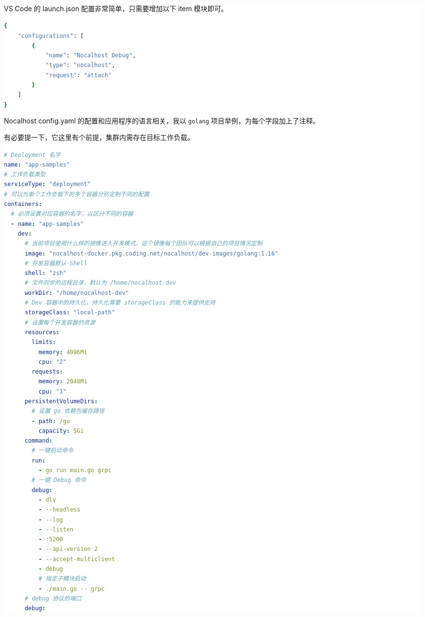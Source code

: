 VS Code 的 launch.json 配置非常简单，只需要增加以下 item 模块即可。

```bash
{
    "configurations": [
        {
            "name": "Nocalhost Debug",
            "type": "nocalhost",
            "request": "attach"
        }
    ]
}
```

Nocalhost config.yaml 的配置和应用程序的语言相关，我以 `golang` 项目举例，为每个字段加上了注释。

有必要提一下，它这里有个前提，集群内需存在目标工作负载。

```yaml
# Deployment 名字
name: "app-samples"
# 工作负载类型
serviceType: "deployment"
# 可以为单个工作负载下的多个容器分别定制不同的配置
containers:
  # 必须设置对应容器的名字，以区分不同的容器
  - name: "app-samples"
    dev:
      # 当前项目使用什么样的镜像进入开发模式，这个镜像每个团队可以根据自己的项目情况定制
      image: "nocalhost-docker.pkg.coding.net/nocalhost/dev-images/golang:1.16"
      # 开发容器默认 Shell
      shell: "zsh"
      # 文件同步的远程目录，默认为 /home/nocalhost-dev
      workDir: "/home/nocalhost-dev"
      # Dev 容器中的持久化，持久化需要 storageClass 的能力来提供支持
      storageClass: "local-path"
      # 设置每个开发容器的资源
      resources:
        limits:
          memory: 4096Mi
          cpu: "2"
        requests:
          memory: 2048Mi
          cpu: "1"
      persistentVolumeDirs:
        # 设置 go 依赖包缓存路径
        - path: /go
          capacity: 5Gi
      command:
        # 一键启动命令
        run:
          - go run main.go grpc
        # 一键 Debug 命令
        debug:
          - dlv
          - --headless
          - --log
          - --listen
          - :5200
          - --api-version 2
          - --accept-multiclient
          - debug
          # 指定子模块启动
          - ./main.go -- grpc
      # debug 协议的端口
      debug:
```